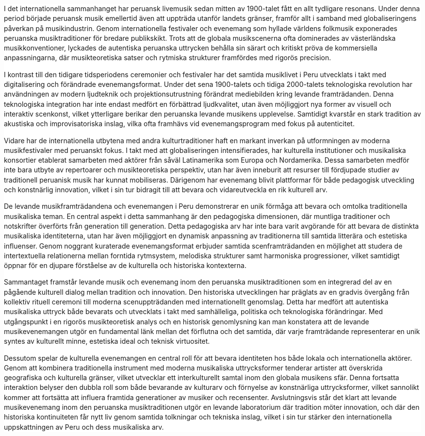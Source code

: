 I det internationella sammanhanget har peruansk livemusik sedan mitten av 1900-talet fått en allt tydligare resonans. Under denna period började peruansk musik emellertid även att uppträda utanför landets gränser, framför allt i samband med globaliseringens påverkan på musikindustrin. Genom internationella festivaler och evenemang som hyllade världens folkmusik exponerades peruanska musiktraditioner för bredare publikskikt. Trots att de globala musikscenerna ofta dominerades av västerländska musikkonventioner, lyckades de autentiska peruanska uttrycken behålla sin särart och kritiskt pröva de kommersiella anpassningarna, där musikteoretiska satser och rytmiska strukturer framfördes med rigorös precision.

I kontrast till den tidigare tidsperiodens ceremonier och festivaler har det samtida musiklivet i Peru utvecklats i takt med digitalisering och förändrade evenemangsformat. Under det sena 1900-talets och tidiga 2000-talets teknologiska revolution har användningen av modern ljudteknik och projektionsutrustning förändrat mediebilden kring levande framträdanden. Denna teknologiska integration har inte endast medfört en förbättrad ljudkvalitet, utan även möjliggjort nya former av visuell och interaktiv scenkonst, vilket ytterligare berikar den peruanska levande musikens upplevelse. Samtidigt kvarstår en stark tradition av akustiska och improvisatoriska inslag, vilka ofta framhävs vid evenemangsprogram med fokus på autenticitet.

Vidare har de internationella utbytena med andra kulturtraditioner haft en markant inverkan på utformningen av moderna musikfestivaler med peruanskt fokus. I takt med att globaliseringen intensifierades, har kulturella institutioner och musikaliska konsortier etablerat samarbeten med aktörer från såväl Latinamerika som Europa och Nordamerika. Dessa samarbeten medför inte bara utbyte av repertoarer och musikteoretiska perspektiv, utan har även inneburit att resurser till fördjupade studier av traditionell peruanisk musik har kunnat mobiliseras. Därigenom har evenemang blivit plattformar för både pedagogisk utveckling och konstnärlig innovation, vilket i sin tur bidragit till att bevara och vidareutveckla en rik kulturell arv.

De levande musikframträdandena och evenemangen i Peru demonstrerar en unik förmåga att bevara och omtolka traditionella musikaliska teman. En central aspekt i detta sammanhang är den pedagogiska dimensionen, där muntliga traditioner och notskrifter överförts från generation till generation. Detta pedagogiska arv har inte bara varit avgörande för att bevara de distinkta musikaliska identiteterna, utan har även möjliggjort en dynamisk anpassning av traditionerna till samtida litterära och estetiska influenser. Genom noggrant kuraterade evenemangsformat erbjuder samtida scenframträdanden en möjlighet att studera de intertextuella relationerna mellan forntida rytmsystem, melodiska strukturer samt harmoniska progressioner, vilket samtidigt öppnar för en djupare förståelse av de kulturella och historiska kontexterna.

Sammantaget framstår levande musik och evenemang inom den peruanska musiktraditionen som en integrerad del av en pågående kulturell dialog mellan tradition och innovation. Den historiska utvecklingen har präglats av en gradvis övergång från kollektiv rituell ceremoni till moderna scenuppträdanden med internationellt genomslag. Detta har medfört att autentiska musikaliska uttryck både bevarats och utvecklats i takt med samhälleliga, politiska och teknologiska förändringar. Med utgångspunkt i en rigorös musikteoretisk analys och en historisk genomlysning kan man konstatera att de levande musikevenemangen utgör en fundamental länk mellan det förflutna och det samtida, där varje framträdande representerar en unik syntes av kulturellt minne, estetiska ideal och teknisk virtuositet.

Dessutom spelar de kulturella evenemangen en central roll för att bevara identiteten hos både lokala och internationella aktörer. Genom att kombinera traditionella instrument med moderna musikaliska uttrycksformer tenderar artister att överskrida geografiska och kulturella gränser, vilket utvecklar ett interkulturellt samtal inom den globala musikens sfär. Denna fortsatta interaktion belyser den dubbla roll som både bevarande av kulturarv och förnyelse av konstnärliga uttrycksformer, vilket sannolikt kommer att fortsätta att influera framtida generationer av musiker och recensenter. Avslutningsvis står det klart att levande musikevenemang inom den peruanska musiktraditionen utgör en levande laboratorium där tradition möter innovation, och där den historiska kontinuiteten får nytt liv genom samtida tolkningar och tekniska inslag, vilket i sin tur stärker den internationella uppskattningen av Peru och dess musikaliska arv.
